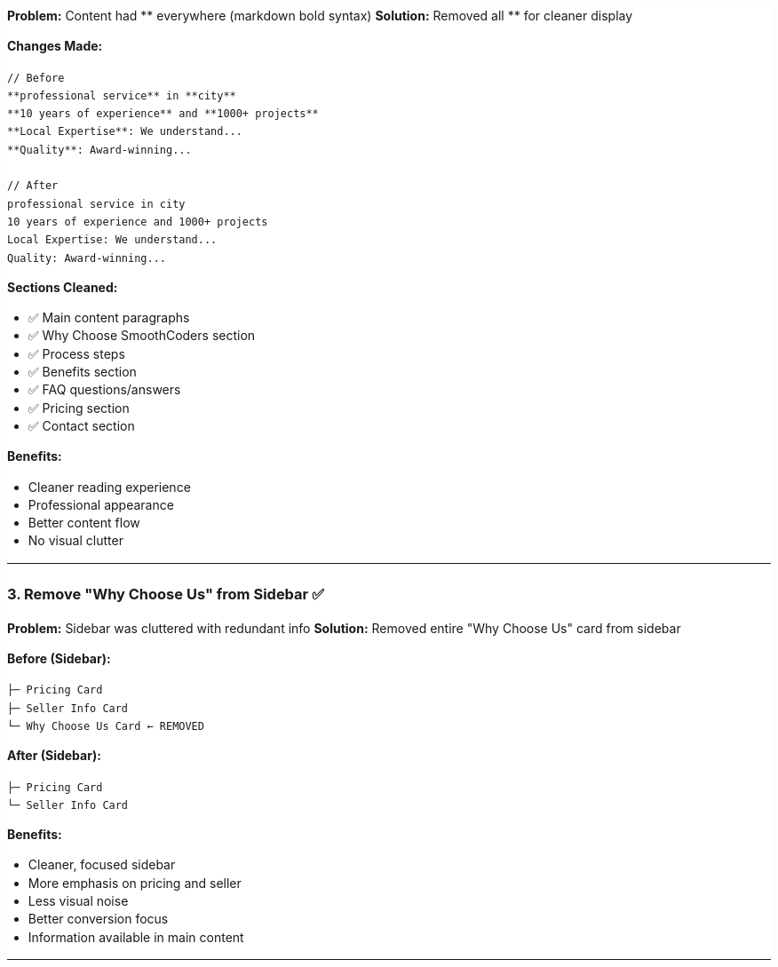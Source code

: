 **Problem:** Content had ** everywhere (markdown bold syntax)
**Solution:** Removed all ** for cleaner display

**Changes Made:**
```markdown
// Before
**professional service** in **city**
**10 years of experience** and **1000+ projects**
**Local Expertise**: We understand...
**Quality**: Award-winning...

// After
professional service in city
10 years of experience and 1000+ projects
Local Expertise: We understand...
Quality: Award-winning...
```

**Sections Cleaned:**
- ✅ Main content paragraphs
- ✅ Why Choose SmoothCoders section
- ✅ Process steps
- ✅ Benefits section
- ✅ FAQ questions/answers
- ✅ Pricing section
- ✅ Contact section

**Benefits:**
- Cleaner reading experience
- Professional appearance
- Better content flow
- No visual clutter

---

### **3. Remove "Why Choose Us" from Sidebar** ✅

**Problem:** Sidebar was cluttered with redundant info
**Solution:** Removed entire "Why Choose Us" card from sidebar

**Before (Sidebar):**
```
├─ Pricing Card
├─ Seller Info Card
└─ Why Choose Us Card ← REMOVED
```

**After (Sidebar):**
```
├─ Pricing Card
└─ Seller Info Card
```

**Benefits:**
- Cleaner, focused sidebar
- More emphasis on pricing and seller
- Less visual noise
- Better conversion focus
- Information available in main content

---